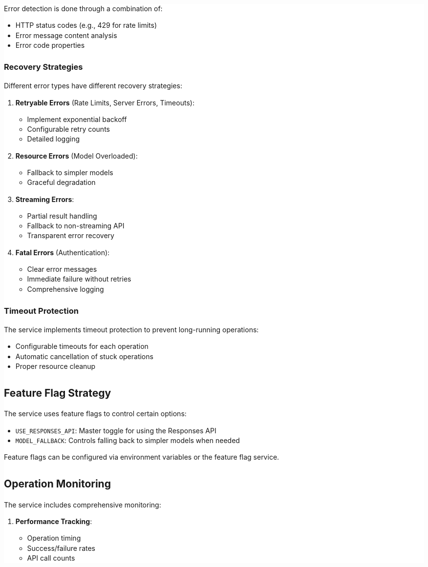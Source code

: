 Error detection is done through a combination of:

- HTTP status codes (e.g., 429 for rate limits)
- Error message content analysis
- Error code properties

### Recovery Strategies

Different error types have different recovery strategies:

1. **Retryable Errors** (Rate Limits, Server Errors, Timeouts):

   - Implement exponential backoff
   - Configurable retry counts
   - Detailed logging

2. **Resource Errors** (Model Overloaded):

   - Fallback to simpler models
   - Graceful degradation

3. **Streaming Errors**:

   - Partial result handling
   - Fallback to non-streaming API
   - Transparent error recovery

4. **Fatal Errors** (Authentication):
   - Clear error messages
   - Immediate failure without retries
   - Comprehensive logging

### Timeout Protection

The service implements timeout protection to prevent long-running operations:

- Configurable timeouts for each operation
- Automatic cancellation of stuck operations
- Proper resource cleanup

## Feature Flag Strategy

The service uses feature flags to control certain options:
- `USE_RESPONSES_API`: Master toggle for using the Responses API
- `MODEL_FALLBACK`: Controls falling back to simpler models when needed

Feature flags can be configured via environment variables or the feature flag service.

## Operation Monitoring

The service includes comprehensive monitoring:

1. **Performance Tracking**:

   - Operation timing
   - Success/failure rates
   - API call counts
